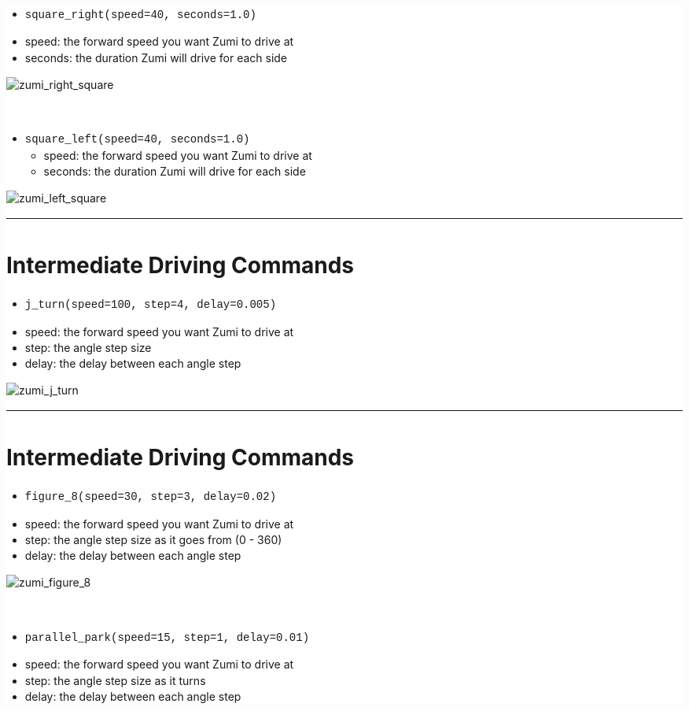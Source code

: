 * <font face="Courier">square_right(speed=40, seconds=1.0)</font>
<ul>
    <li>speed: the forward speed you want Zumi to drive at</li>
    <li>seconds: the duration Zumi will drive for each side</li>
</ul>

![zumi_right_square](/static/media/lesson/zumi_right_square.jpg)

<br>

* <font face="Courier">square_left(speed=40, seconds=1.0)</font>
    <ul>
    <li>speed: the forward speed you want Zumi to drive at</li>
    <li>seconds: the duration Zumi will drive for each side</li>
</ul>

![zumi_left_square](/static/media/lesson/zumi_left_square.jpg)

***
# Intermediate Driving Commands

* <font face="Courier">j_turn(speed=100, step=4, delay=0.005)</font>
<ul>
    <li>speed: the forward speed you want Zumi to drive at</li>
    <li>step: the angle step size</li>
    <li>delay: the delay between each angle step</li>
</ul>

![zumi_j_turn](/static/media/lesson/zumi_j_turn.jpg)

***
# Intermediate Driving Commands

* <font face="Courier">figure_8(speed=30, step=3, delay=0.02)</font>
<ul>
    <li>speed: the forward speed you want Zumi to drive at</li>
    <li>step: the angle step size as it goes from (0 - 360)</li>
    <li>delay: the delay between each angle step</li>
</ul>

![zumi_figure_8](/static/media/lesson/zumi_figure_8.jpg)

<br>

* <font face="Courier">parallel_park(speed=15, step=1, delay=0.01)</font>
<ul>
    <li>speed: the forward speed you want Zumi to drive at</li>
    <li>step: the angle step size as it turns</li>
    <li>delay: the delay between each angle step</li>
</ul>
